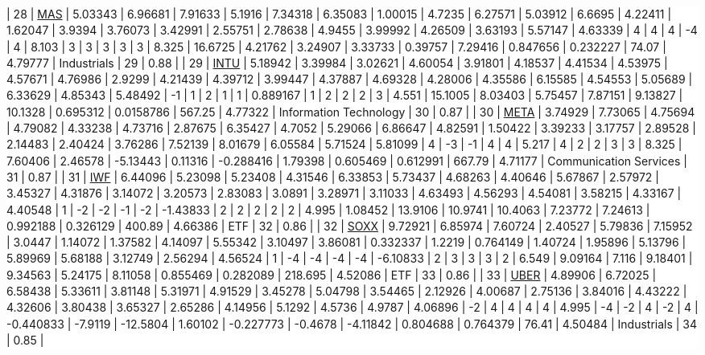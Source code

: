 |  28 | [MAS](https://finance.yahoo.com/quote/MAS/financials)     |   5.03343   |         6.96681   |       7.91633    |        5.1916     |        7.34318   |   6.35083   |  1.00015    |        4.7235     |        6.27571   |         5.03912   |        6.6695    |  4.22411     |  1.62047    |       3.9394     |      3.76073    |        3.42991   |      2.55751    |  2.78638   |  4.9455     |        3.99992    |       4.26509    |         3.63193   |        5.57147   |  4.63339    |         4 |                 4 |                4 |                -4 |                4 |   8.103    |         3 |                 3 |                3 |                 3 |                3 |   8.325    |  16.6725    |         4.21762   |       3.24907    |       3.33733     |        0.39757   |  7.29416   |         0.847656  | 0.232227   |   74.07  |  4.79777   | Industrials            |     29 |           0.88 |
|  29 | [INTU](https://finance.yahoo.com/quote/INTU/financials)   |   5.18942   |         3.39984   |       3.02621    |        4.60054    |        3.91801   |   4.18537   |  4.41534    |        4.53975    |        4.57671   |         4.76986   |        2.9299    |  4.21439     |  4.39712    |       3.99447    |      4.37887    |        4.69328   |      4.28006    |  4.35586   |  6.15585    |        4.54553    |       5.05689    |         6.33629   |        4.85343   |  5.48492    |        -1 |                 1 |                2 |                 1 |                1 |   0.889167 |         1 |                 2 |                2 |                 2 |                3 |   4.551    |  15.1005    |         8.03403   |       5.75457    |       7.87151     |        9.13827   | 10.1328    |         0.695312  | 0.0158786  |  567.25  |  4.77322   | Information Technology |     30 |           0.87 |
|  30 | [META](https://finance.yahoo.com/quote/META/financials)   |   3.74929   |         7.73065   |       4.75694    |        4.79082    |        4.33238   |   4.73716   |  2.87675    |        6.35427    |        4.7052    |         5.29066   |        6.86647   |  4.82591     |  1.50422    |       3.39233    |      3.17757    |        2.89528   |      2.14483    |  2.40424   |  3.76286    |        7.52139    |       8.01679    |         6.05584   |        5.71524   |  5.81099    |         4 |                -3 |               -1 |                 4 |                4 |   5.217    |         4 |                 2 |                2 |                 3 |                3 |   8.325    |   7.60406   |         2.46578   |      -5.13443    |       0.11316     |       -0.288416  |  1.79398   |         0.605469  | 0.612991   |  667.79  |  4.71177   | Communication Services |     31 |           0.87 |
|  31 | [IWF](https://finance.yahoo.com/quote/IWF/financials)     |   6.44096   |         5.23098   |       5.23408    |        4.31546    |        6.33853   |   5.73437   |  4.68263    |        4.40646    |        5.67867   |         2.57972   |        3.45327   |  4.31876     |  3.14072    |       3.20573    |      2.83083    |        3.0891    |      3.28971    |  3.11033   |  4.63493    |        4.56293    |       4.54081    |         3.58215   |        4.33167   |  4.40548    |         1 |                -2 |               -2 |                -1 |               -2 |  -1.43833  |         2 |                 2 |                2 |                 2 |                2 |   4.995    |   1.08452   |        13.9106    |      10.9741     |      10.4063      |        7.23772   |  7.24613   |         0.992188  | 0.326129   |  400.89  |  4.66386   | ETF                    |     32 |           0.86 |
|  32 | [SOXX](https://finance.yahoo.com/quote/SOXX/financials)   |   9.72921   |         6.85974   |       7.60724    |        2.40527    |        5.79836   |   7.15952   |  3.0447     |        1.14072    |        1.37582   |         4.14097   |        5.55342   |  3.10497     |  3.86081    |       0.332337   |      1.2219     |        0.764149  |      1.40724    |  1.95896   |  5.13796    |        5.89969    |       5.68188    |         3.12749   |        2.56294   |  4.56524    |         1 |                -4 |               -4 |                -4 |               -4 |  -6.10833  |         2 |                 3 |                3 |                 3 |                2 |   6.549    |   9.09164   |         7.116     |       9.18401    |       9.34563     |        5.24175   |  8.11058   |         0.855469  | 0.282089   |  218.695 |  4.52086   | ETF                    |     33 |           0.86 |
|  33 | [UBER](https://finance.yahoo.com/quote/UBER/financials)   |   4.89906   |         6.72025   |       6.58438    |        5.33611    |        3.81148   |   5.31971   |  4.91529    |        3.45278    |        5.04798   |         3.54465   |        2.12926   |  4.00687     |  2.75136    |       3.84016    |      4.43222    |        4.32606   |      3.80438    |  3.65327   |  2.65286    |        4.14956    |       5.1292     |         4.5736    |        4.9787    |  4.06896    |        -2 |                 4 |                4 |                 4 |                4 |   4.995    |        -4 |                -2 |                4 |                -2 |                4 |  -0.440833 |  -7.9119    |       -12.5804    |       1.60102    |      -0.227773    |       -0.4678    | -4.11842   |         0.804688  | 0.764379   |   76.41  |  4.50484   | Industrials            |     34 |           0.85 |